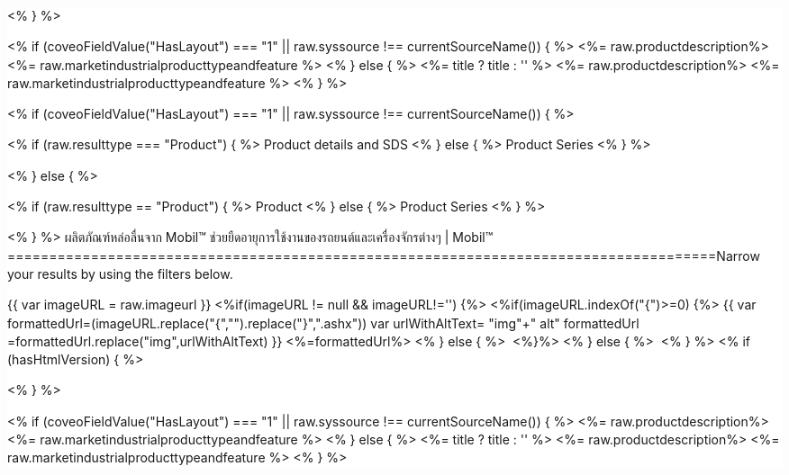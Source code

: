  <% } %>
 
 <% if (coveoFieldValue("HasLayout") === "1" || raw.syssource !== currentSourceName()) { %>
   <%= raw.productdescription%>  <%= raw.marketindustrialproducttypeandfeature %>
 <% } else { %>
 <%= title ? title : '' %>  <%= raw.productdescription%>  <%= raw.marketindustrialproducttypeandfeature %>
 <% } %>
 

 <% if (coveoFieldValue("HasLayout") === "1" || raw.syssource !== currentSourceName()) { %>
 
 <% if (raw.resulttype === "Product") { %>
 Product details and SDS
 <% } else { %>
 Product Series
 <% } %>
 

 <% } else { %>
 
 <% if (raw.resulttype == "Product") { %>
 Product
 <% } else { %>
 Product Series
 <% } %>
 
 <% } %>
   ผลิตภัณฑ์หล่อลื่นจาก Mobil™ ช่วยยืดอายุการใช้งานของรถยนต์และเครื่องจักรต่างๆ | Mobil™
=====================================================================================Narrow your results by using the filters below. 

 {{ var imageURL = raw.imageurl }}
 <%if(imageURL != null && imageURL!='') {%>
 <%if(imageURL.indexOf("{")>=0) {%>
 {{
 var formattedUrl=(imageURL.replace("{","").replace("}",".ashx"))
 var urlWithAltText= "img"+" alt"
 formattedUrl =formattedUrl.replace("img",urlWithAltText)
 }}
 <%=formattedUrl%>
 <% } else { %>
 <img src="<%- imageURL%>" alt="" class="CoveoImageIcon" />
 <%}%>
 <% } else { %>
 ![]()
 <% } %>
 <% if (hasHtmlVersion) { %>
 
 <% } %>
 
 <% if (coveoFieldValue("HasLayout") === "1" || raw.syssource !== currentSourceName()) { %>
   <%= raw.productdescription%>  <%= raw.marketindustrialproducttypeandfeature %>
 <% } else { %>
 <%= title ? title : '' %>  <%= raw.productdescription%>  <%= raw.marketindustrialproducttypeandfeature %>
 <% } %>
 
